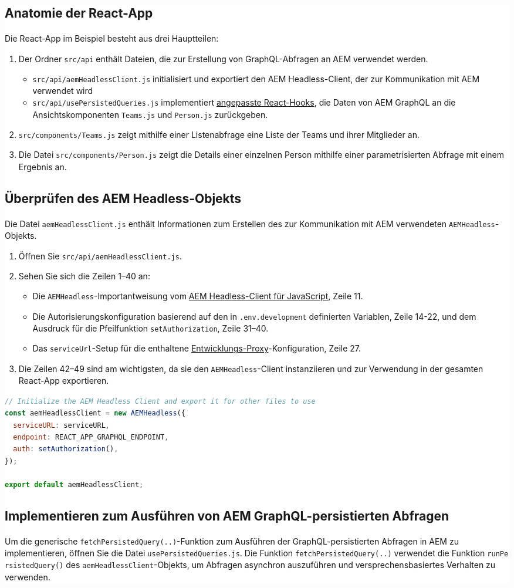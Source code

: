 ## Anatomie der React-App

Die React-App im Beispiel besteht aus drei Hauptteilen:

1. Der Ordner `src/api` enthält Dateien, die zur Erstellung von GraphQL-Abfragen an AEM verwendet werden.
   - `src/api/aemHeadlessClient.js` initialisiert und exportiert den AEM Headless-Client, der zur Kommunikation mit AEM verwendet wird
   - `src/api/usePersistedQueries.js` implementiert [angepasste React-Hooks](https://react.dev/learn/reusing-logic-with-custom-hooks#custom-hooks-sharing-logic-between-components), die Daten von AEM GraphQL an die Ansichtskomponenten `Teams.js` und `Person.js` zurückgeben.

1. `src/components/Teams.js` zeigt mithilfe einer Listenabfrage eine Liste der Teams und ihrer Mitglieder an.
1. Die Datei `src/components/Person.js` zeigt die Details einer einzelnen Person mithilfe einer parametrisierten Abfrage mit einem Ergebnis an.

## Überprüfen des AEM Headless-Objekts

Die Datei `aemHeadlessClient.js` enthält Informationen zum Erstellen des zur Kommunikation mit AEM verwendeten `AEMHeadless`-Objekts.

1. Öffnen Sie `src/api/aemHeadlessClient.js`.

1. Sehen Sie sich die Zeilen 1–40 an:

   - Die `AEMHeadless`-Importantweisung vom [AEM Headless-Client für JavaScript](https://github.com/adobe/aem-headless-client-js), Zeile 11.

   - Die Autorisierungskonfiguration basierend auf den in `.env.development` definierten Variablen, Zeile 14-22, und dem Ausdruck für die Pfeilfunktion `setAuthorization`, Zeile 31–40.

   - Das `serviceUrl`-Setup für die enthaltene [Entwicklungs-Proxy](https://github.com/adobe/aem-guides-wknd-graphql/tree/main/react-app#proxy-api-requests)-Konfiguration, Zeile 27.

1. Die Zeilen 42–49 sind am wichtigsten, da sie den `AEMHeadless`-Client instanziieren und zur Verwendung in der gesamten React-App exportieren.

```javascript
// Initialize the AEM Headless Client and export it for other files to use
const aemHeadlessClient = new AEMHeadless({
  serviceURL: serviceURL,
  endpoint: REACT_APP_GRAPHQL_ENDPOINT,
  auth: setAuthorization(),
});

export default aemHeadlessClient;
```

## Implementieren zum Ausführen von AEM GraphQL-persistierten Abfragen

Um die generische `fetchPersistedQuery(..)`-Funktion zum Ausführen der GraphQL-persistierten Abfragen in AEM zu implementieren, öffnen Sie die Datei `usePersistedQueries.js`. Die Funktion `fetchPersistedQuery(..)` verwendet die Funktion `runPersistedQuery()` des `aemHeadlessClient`-Objekts, um Abfragen asynchron auszuführen und versprechensbasiertes Verhalten zu verwenden.
